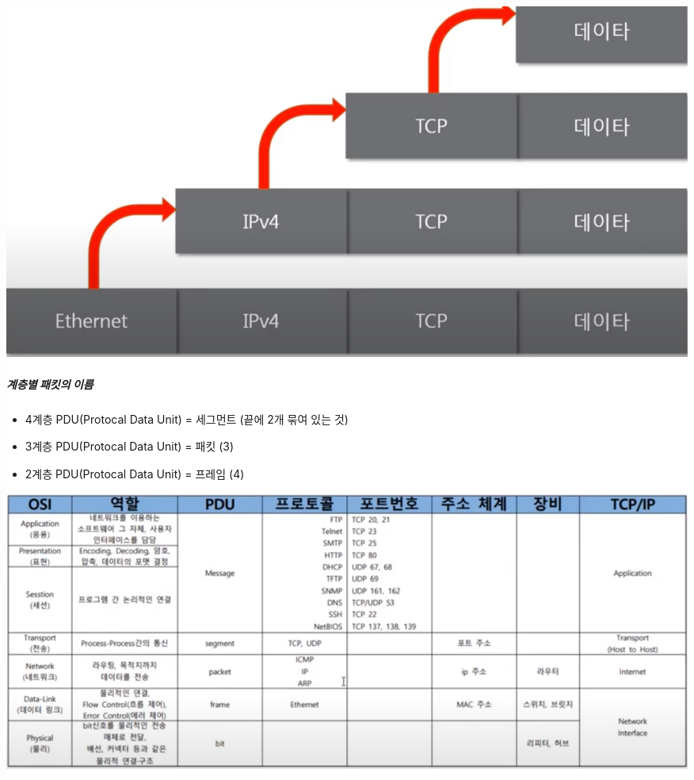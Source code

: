 ![](1,-2장-네트워크와-모델.assets/2022-09-03-19-59-25-image.png)

##### 계층별 패킷의 이름

- 4계층 PDU(Protocal Data Unit) = 세그먼트 (끝에 2개 묶여 있는 것)

- 3계층 PDU(Protocal Data Unit) = 패킷 (3)

- 2계층 PDU(Protocal Data Unit) = 프레임 (4)

![](1,-2장-네트워크와-모델.assets/2022-09-03-20-09-18-image.png)

